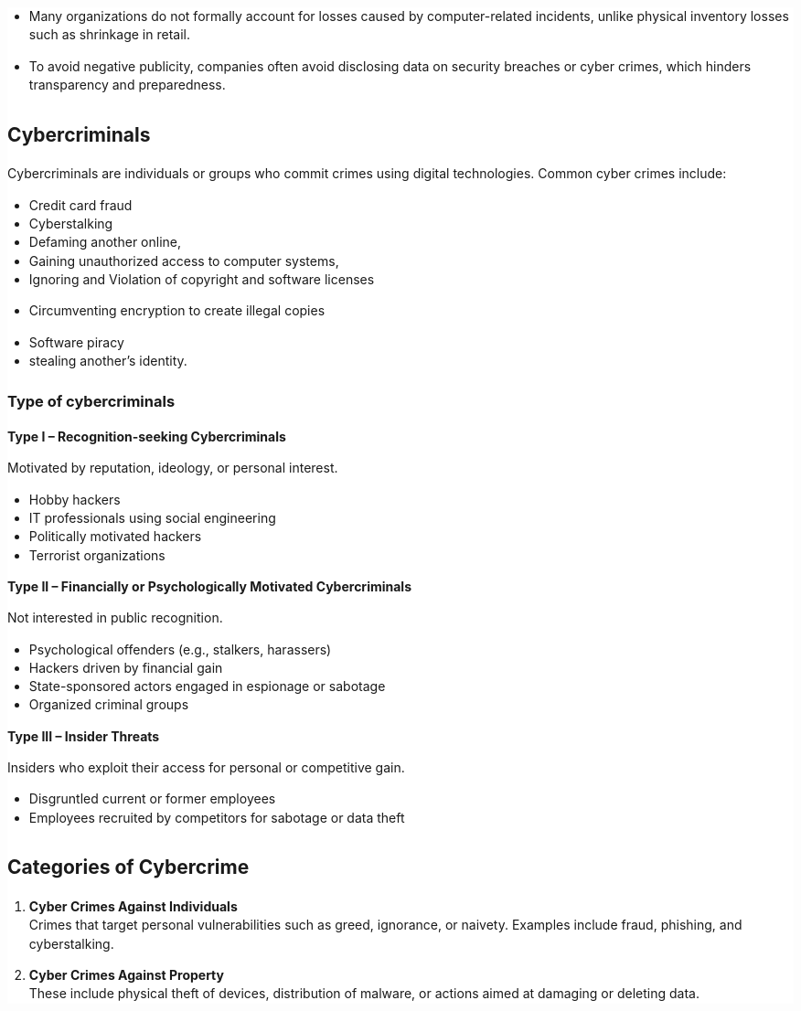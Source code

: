 - Many organizations do not formally account for losses caused by computer-related incidents, unlike physical inventory losses such as shrinkage in retail.
    
- To avoid negative publicity, companies often avoid disclosing data on security breaches or cyber crimes, which hinders transparency and preparedness.
    

## Cybercriminals

Cybercriminals are individuals or groups who commit crimes using digital technologies. Common cyber crimes include:
*  Credit card fraud
* Cyberstalking
* Defaming another online, 
* Gaining unauthorized access to computer systems,
* Ignoring and Violation of copyright and software licenses
- Circumventing encryption to create illegal copies
* Software piracy
* stealing another’s identity. 

### Type of cybercriminals

**Type I – Recognition-seeking Cybercriminals**  

Motivated by reputation, ideology, or personal interest.
- Hobby hackers
- IT professionals using social engineering
- Politically motivated hackers    
- Terrorist organizations
    

**Type II – Financially or Psychologically Motivated Cybercriminals**  

Not interested in public recognition.
- Psychological offenders (e.g., stalkers, harassers)
- Hackers driven by financial gain
- State-sponsored actors engaged in espionage or sabotage
- Organized criminal groups
    
**Type III – Insider Threats**  

Insiders who exploit their access for personal or competitive gain.
- Disgruntled current or former employees
- Employees recruited by competitors for sabotage or data theft

## Categories of Cybercrime

1. **Cyber Crimes Against Individuals**  
    Crimes that target personal vulnerabilities such as greed, ignorance, or naivety. Examples include fraud, phishing, and cyberstalking.
    
2. **Cyber Crimes Against Property**  
    These include physical theft of devices, distribution of malware, or actions aimed at damaging or deleting data.
    